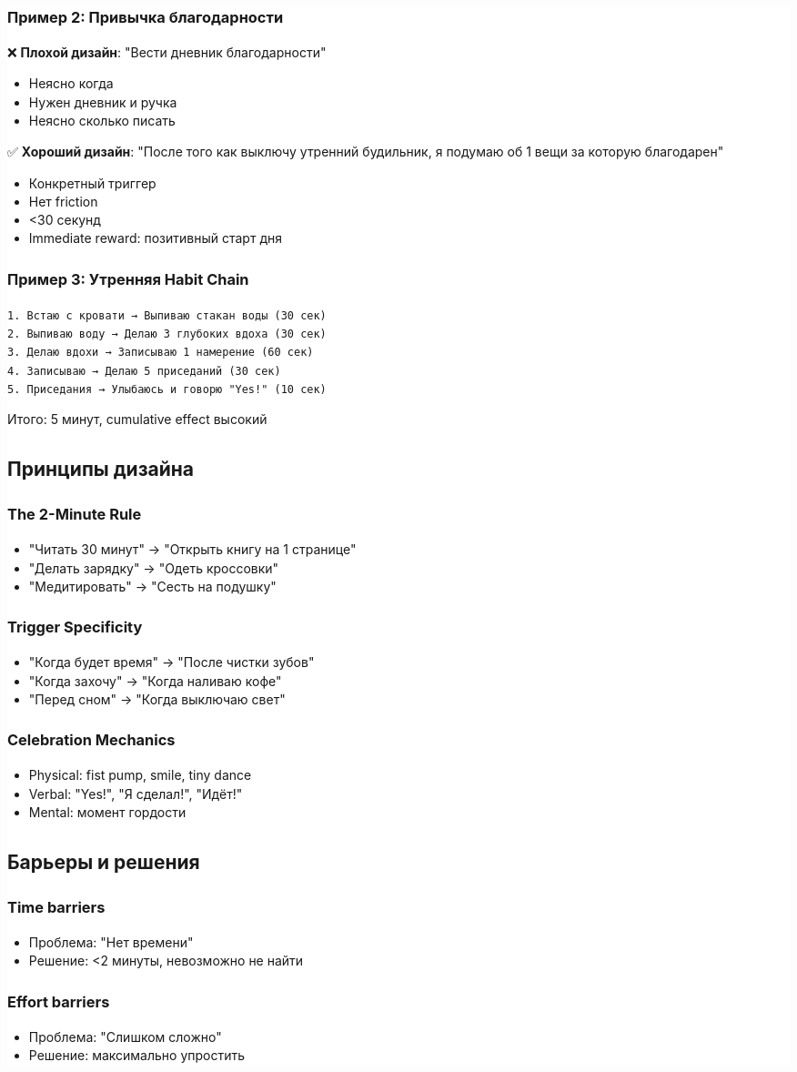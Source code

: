 ### Пример 2: Привычка благодарности
❌ **Плохой дизайн**: "Вести дневник благодарности"
- Неясно когда
- Нужен дневник и ручка
- Неясно сколько писать

✅ **Хороший дизайн**: "После того как выключу утренний будильник, я подумаю об 1 вещи за которую благодарен"
- Конкретный триггер
- Нет friction
- <30 секунд
- Immediate reward: позитивный старт дня

### Пример 3: Утренняя Habit Chain

```
1. Встаю с кровати → Выпиваю стакан воды (30 сек)
2. Выпиваю воду → Делаю 3 глубоких вдоха (30 сек)
3. Делаю вдохи → Записываю 1 намерение (60 сек)
4. Записываю → Делаю 5 приседаний (30 сек)
5. Приседания → Улыбаюсь и говорю "Yes!" (10 сек)
```

Итого: 5 минут, cumulative effect высокий

## Принципы дизайна

### The 2-Minute Rule
- "Читать 30 минут" → "Открыть книгу на 1 странице"
- "Делать зарядку" → "Одеть кроссовки"
- "Медитировать" → "Сесть на подушку"

### Trigger Specificity
- "Когда будет время" → "После чистки зубов"
- "Когда захочу" → "Когда наливаю кофе"
- "Перед сном" → "Когда выключаю свет"

### Celebration Mechanics
- Physical: fist pump, smile, tiny dance
- Verbal: "Yes!", "Я сделал!", "Идёт!"
- Mental: момент гордости

## Барьеры и решения

### Time barriers
- Проблема: "Нет времени"
- Решение: <2 минуты, невозможно не найти

### Effort barriers
- Проблема: "Слишком сложно"
- Решение: максимально упростить
